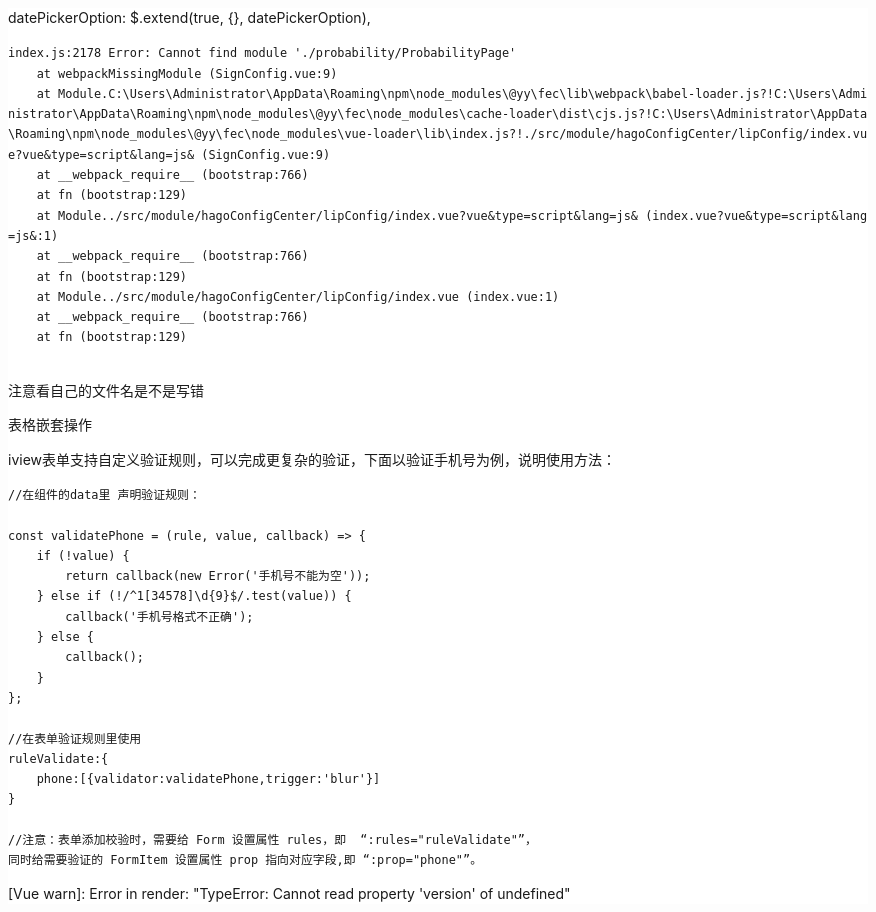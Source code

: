 ```

```

 datePickerOption: $.extend(true, {}, datePickerOption),



```
index.js:2178 Error: Cannot find module './probability/ProbabilityPage'
    at webpackMissingModule (SignConfig.vue:9)
    at Module.C:\Users\Administrator\AppData\Roaming\npm\node_modules\@yy\fec\lib\webpack\babel-loader.js?!C:\Users\Administrator\AppData\Roaming\npm\node_modules\@yy\fec\node_modules\cache-loader\dist\cjs.js?!C:\Users\Administrator\AppData\Roaming\npm\node_modules\@yy\fec\node_modules\vue-loader\lib\index.js?!./src/module/hagoConfigCenter/lipConfig/index.vue?vue&type=script&lang=js& (SignConfig.vue:9)
    at __webpack_require__ (bootstrap:766)
    at fn (bootstrap:129)
    at Module../src/module/hagoConfigCenter/lipConfig/index.vue?vue&type=script&lang=js& (index.vue?vue&type=script&lang=js&:1)
    at __webpack_require__ (bootstrap:766)
    at fn (bootstrap:129)
    at Module../src/module/hagoConfigCenter/lipConfig/index.vue (index.vue:1)
    at __webpack_require__ (bootstrap:766)
    at fn (bootstrap:129)
    
```

注意看自己的文件名是不是写错

表格嵌套操作

iview表单支持自定义验证规则，可以完成更复杂的验证，下面以验证手机号为例，说明使用方法：

```
//在组件的data里 声明验证规则：

const validatePhone = (rule, value, callback) => {
    if (!value) {
        return callback(new Error('手机号不能为空'));
    } else if (!/^1[34578]\d{9}$/.test(value)) {
        callback('手机号格式不正确');
    } else {
        callback();
    }   
};

//在表单验证规则里使用
ruleValidate:{
    phone:[{validator:validatePhone,trigger:'blur'}]
}

//注意：表单添加校验时，需要给 Form 设置属性 rules，即  “:rules="ruleValidate"”，
同时给需要验证的 FormItem 设置属性 prop 指向对应字段,即 “:prop="phone"”。
```


[Vue warn]: Error in render: "TypeError: Cannot read property 'version' of undefined"